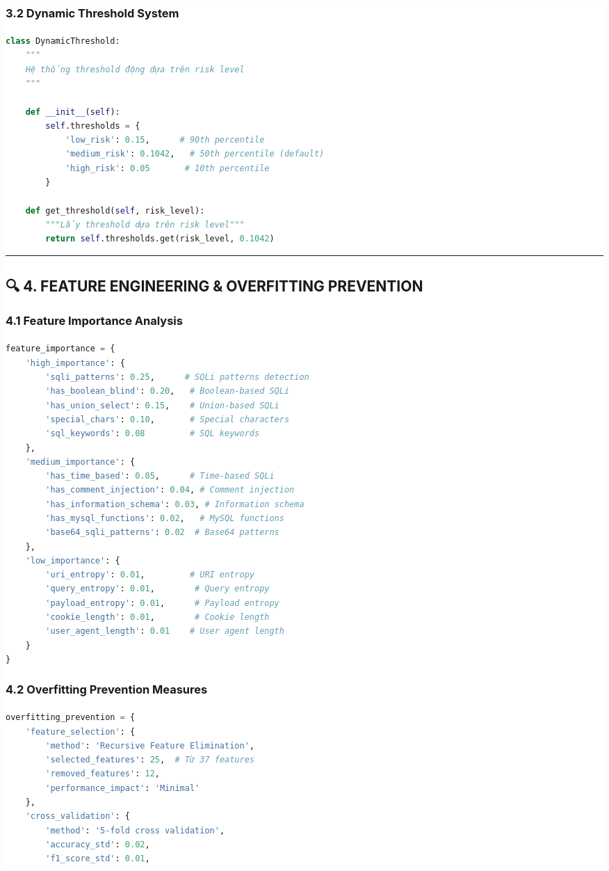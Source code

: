 ### 3.2 Dynamic Threshold System
```python
class DynamicThreshold:
    """
    Hệ thống threshold động dựa trên risk level
    """
    
    def __init__(self):
        self.thresholds = {
            'low_risk': 0.15,      # 90th percentile
            'medium_risk': 0.1042,   # 50th percentile (default)
            'high_risk': 0.05       # 10th percentile
        }
    
    def get_threshold(self, risk_level):
        """Lấy threshold dựa trên risk level"""
        return self.thresholds.get(risk_level, 0.1042)
```

---

## 🔍 4. FEATURE ENGINEERING & OVERFITTING PREVENTION

### 4.1 Feature Importance Analysis
```python
feature_importance = {
    'high_importance': {
        'sqli_patterns': 0.25,      # SQLi patterns detection
        'has_boolean_blind': 0.20,   # Boolean-based SQLi
        'has_union_select': 0.15,    # Union-based SQLi
        'special_chars': 0.10,       # Special characters
        'sql_keywords': 0.08         # SQL keywords
    },
    'medium_importance': {
        'has_time_based': 0.05,      # Time-based SQLi
        'has_comment_injection': 0.04, # Comment injection
        'has_information_schema': 0.03, # Information schema
        'has_mysql_functions': 0.02,   # MySQL functions
        'base64_sqli_patterns': 0.02  # Base64 patterns
    },
    'low_importance': {
        'uri_entropy': 0.01,         # URI entropy
        'query_entropy': 0.01,        # Query entropy
        'payload_entropy': 0.01,      # Payload entropy
        'cookie_length': 0.01,        # Cookie length
        'user_agent_length': 0.01    # User agent length
    }
}
```

### 4.2 Overfitting Prevention Measures
```python
overfitting_prevention = {
    'feature_selection': {
        'method': 'Recursive Feature Elimination',
        'selected_features': 25,  # Từ 37 features
        'removed_features': 12,
        'performance_impact': 'Minimal'
    },
    'cross_validation': {
        'method': '5-fold cross validation',
        'accuracy_std': 0.02,
        'f1_score_std': 0.01,
```